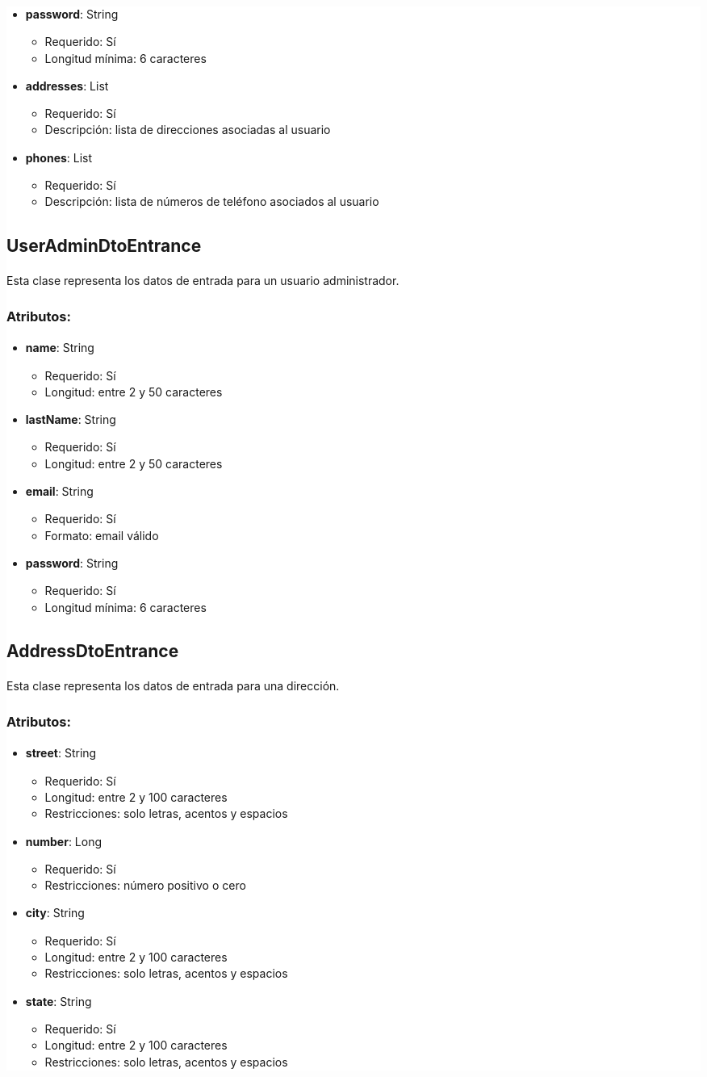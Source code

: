 - **password**: String
    - Requerido: Sí
    - Longitud mínima: 6 caracteres

- **addresses**: List<AddressDtoEntrance>
    - Requerido: Sí
    - Descripción: lista de direcciones asociadas al usuario

- **phones**: List<PhoneDtoEntrance>
    - Requerido: Sí
    - Descripción: lista de números de teléfono asociados al usuario

## UserAdminDtoEntrance

Esta clase representa los datos de entrada para un usuario administrador.

### Atributos:

- **name**: String
    - Requerido: Sí
    - Longitud: entre 2 y 50 caracteres

- **lastName**: String
    - Requerido: Sí
    - Longitud: entre 2 y 50 caracteres

- **email**: String
    - Requerido: Sí
    - Formato: email válido

- **password**: String
    - Requerido: Sí
    - Longitud mínima: 6 caracteres

## AddressDtoEntrance

Esta clase representa los datos de entrada para una dirección.

### Atributos:

- **street**: String
    - Requerido: Sí
    - Longitud: entre 2 y 100 caracteres
    - Restricciones: solo letras, acentos y espacios

- **number**: Long
    - Requerido: Sí
    - Restricciones: número positivo o cero

- **city**: String
    - Requerido: Sí
    - Longitud: entre 2 y 100 caracteres
    - Restricciones: solo letras, acentos y espacios

- **state**: String
    - Requerido: Sí
    - Longitud: entre 2 y 100 caracteres
    - Restricciones: solo letras, acentos y espacios
